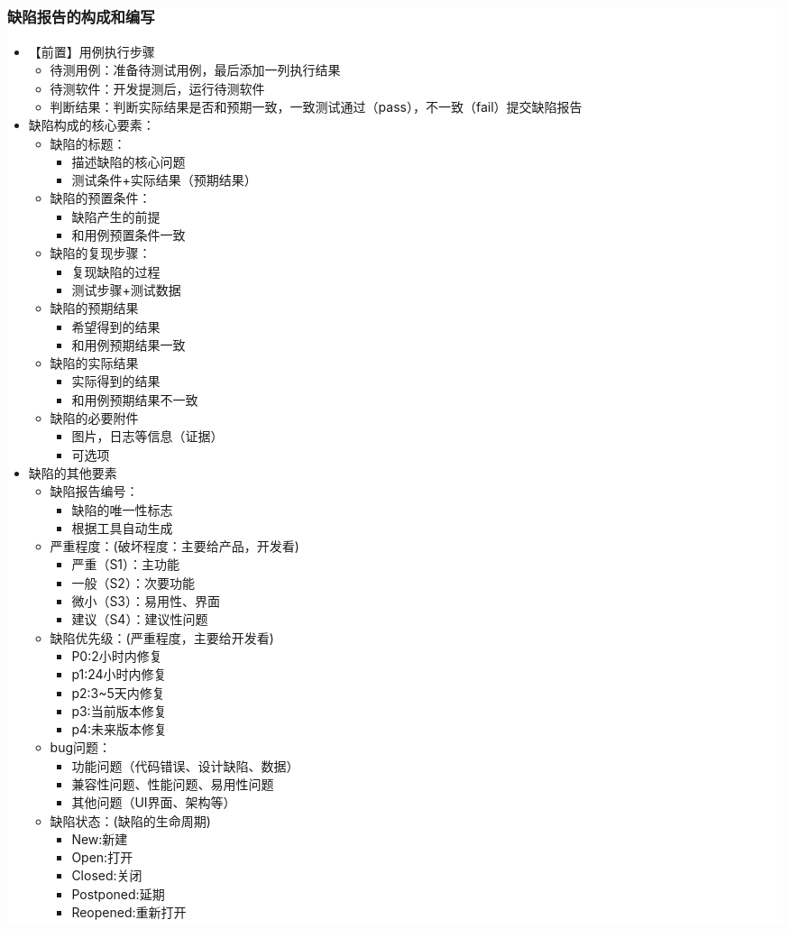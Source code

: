 ### 缺陷报告的构成和编写

- 【前置】用例执行步骤
  - 待测用例：准备待测试用例，最后添加一列执行结果
  - 待测软件：开发提测后，运行待测软件
  - 判断结果：判断实际结果是否和预期一致，一致测试通过（pass），不一致（fail）提交缺陷报告
- 缺陷构成的核心要素：
  - 缺陷的标题：
    - 描述缺陷的核心问题
    - 测试条件+实际结果（预期结果）
  - 缺陷的预置条件：
    - 缺陷产生的前提
    - 和用例预置条件一致
  - 缺陷的复现步骤：
    - 复现缺陷的过程
    - 测试步骤+测试数据
  - 缺陷的预期结果
    - 希望得到的结果
    - 和用例预期结果一致
  - 缺陷的实际结果
    - 实际得到的结果
    - 和用例预期结果不一致
  - 缺陷的必要附件
    - 图片，日志等信息（证据）
    - 可选项
- 缺陷的其他要素
  - 缺陷报告编号：
    - 缺陷的唯一性标志
    - 根据工具自动生成
  - 严重程度：(破坏程度：主要给产品，开发看)
    - 严重（S1）：主功能
    - 一般（S2）：次要功能
    - 微小（S3）：易用性、界面
    - 建议（S4）：建议性问题
  - 缺陷优先级：(严重程度，主要给开发看)
    - P0:2小时内修复
    - p1:24小时内修复
    - p2:3~5天内修复
    - p3:当前版本修复
    - p4:未来版本修复
  - bug问题：
    - 功能问题（代码错误、设计缺陷、数据）
    - 兼容性问题、性能问题、易用性问题
    - 其他问题（UI界面、架构等）
  - 缺陷状态：(缺陷的生命周期)
    - New:新建
    - Open:打开
    - Closed:关闭
    - Postponed:延期
    - Reopened:重新打开
